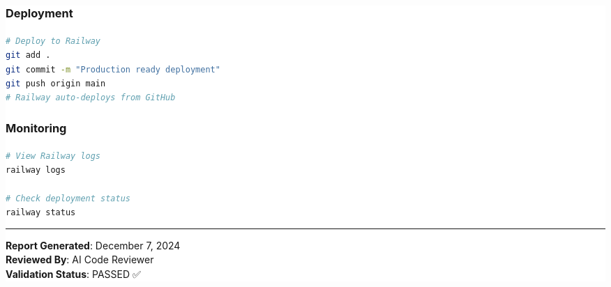 ### Deployment
```bash
# Deploy to Railway
git add .
git commit -m "Production ready deployment"
git push origin main
# Railway auto-deploys from GitHub
```

### Monitoring
```bash
# View Railway logs
railway logs

# Check deployment status
railway status
```

---

**Report Generated**: December 7, 2024  
**Reviewed By**: AI Code Reviewer  
**Validation Status**: PASSED ✅
